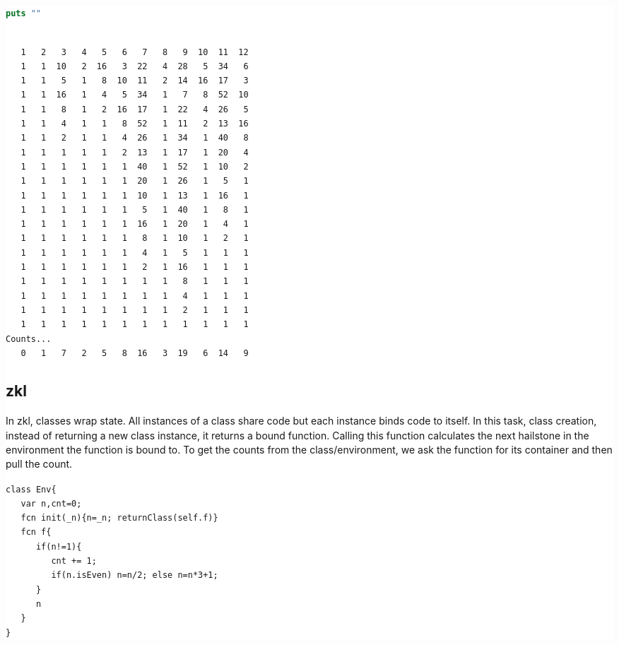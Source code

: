 ```tcl
puts ""
```

```txt

   1   2   3   4   5   6   7   8   9  10  11  12
   1   1  10   2  16   3  22   4  28   5  34   6
   1   1   5   1   8  10  11   2  14  16  17   3
   1   1  16   1   4   5  34   1   7   8  52  10
   1   1   8   1   2  16  17   1  22   4  26   5
   1   1   4   1   1   8  52   1  11   2  13  16
   1   1   2   1   1   4  26   1  34   1  40   8
   1   1   1   1   1   2  13   1  17   1  20   4
   1   1   1   1   1   1  40   1  52   1  10   2
   1   1   1   1   1   1  20   1  26   1   5   1
   1   1   1   1   1   1  10   1  13   1  16   1
   1   1   1   1   1   1   5   1  40   1   8   1
   1   1   1   1   1   1  16   1  20   1   4   1
   1   1   1   1   1   1   8   1  10   1   2   1
   1   1   1   1   1   1   4   1   5   1   1   1
   1   1   1   1   1   1   2   1  16   1   1   1
   1   1   1   1   1   1   1   1   8   1   1   1
   1   1   1   1   1   1   1   1   4   1   1   1
   1   1   1   1   1   1   1   1   2   1   1   1
   1   1   1   1   1   1   1   1   1   1   1   1
Counts...
   0   1   7   2   5   8  16   3  19   6  14   9

```



## zkl

In zkl, classes wrap state. All instances of a class share code but each instance binds code to itself. In this task, class creation, instead of returning a new class instance, it returns a bound function. Calling this function calculates the next hailstone in the environment the function is bound to. To get the counts from the class/environment, we ask the function for its container and then pull the count.

```zkl
class Env{
   var n,cnt=0;
   fcn init(_n){n=_n; returnClass(self.f)}
   fcn f{
      if(n!=1){
         cnt += 1;
         if(n.isEven) n=n/2; else n=n*3+1;
      }
      n
   }
}
```
